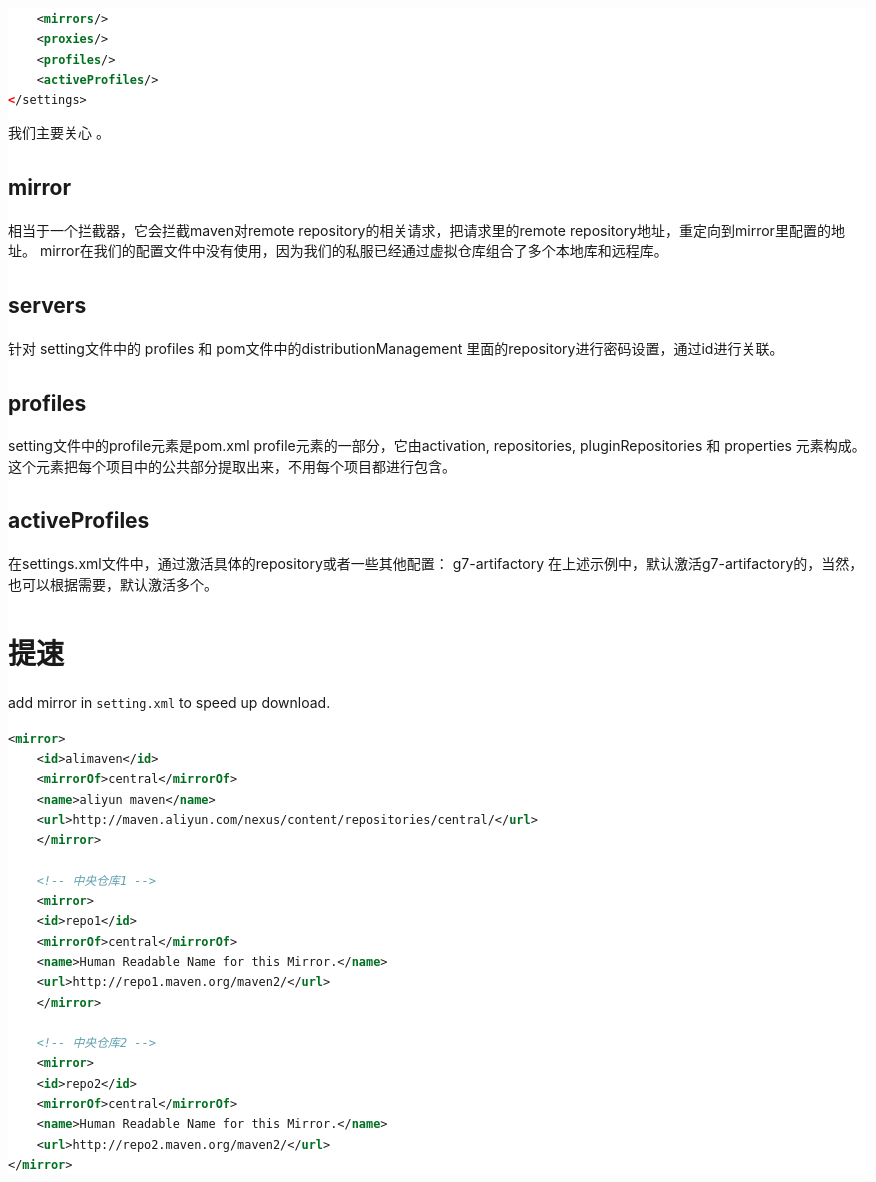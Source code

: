 ```xml
    <mirrors/>
    <proxies/>
    <profiles/>
    <activeProfiles/>
</settings>
```
我们主要关心<mirror/> <servers/>  <profiles/> <activeProfiles/>。
## mirror
相当于一个拦截器，它会拦截maven对remote repository的相关请求，把请求里的remote repository地址，重定向到mirror里配置的地址。
mirror在我们的配置文件中没有使用，因为我们的私服已经通过虚拟仓库组合了多个本地库和远程库。
## servers
针对 setting文件中的 profiles 和  pom文件中的distributionManagement 里面的repository进行密码设置，通过id进行关联。
## profiles
setting文件中的profile元素是pom.xml profile元素的一部分，它由activation, repositories, pluginRepositories 和 properties 元素构成。
这个元素把每个项目中的公共部分提取出来，不用每个项目都进行包含。
## activeProfiles
在settings.xml文件中，通过<activeProfiles>激活具体的repository或者一些其他配置：
<activeProfiles>
  <activeProfile>g7-artifactory</activeProfile>
</activeProfiles>
在上述示例中，默认激活<id>g7-artifactory</id>的<profile>，当然，也可以根据需要，默认激活多个<profile>。

# 提速
add mirror in `setting.xml` to speed up download.
```xml
<mirror>    
    <id>alimaven</id>    
    <mirrorOf>central</mirrorOf>    
    <name>aliyun maven</name>    
    <url>http://maven.aliyun.com/nexus/content/repositories/central/</url>  
    </mirror>  
    
    <!-- 中央仓库1 -->  
    <mirror>    
    <id>repo1</id>    
    <mirrorOf>central</mirrorOf>    
    <name>Human Readable Name for this Mirror.</name>    
    <url>http://repo1.maven.org/maven2/</url>  
    </mirror>  
    
    <!-- 中央仓库2 -->  
    <mirror>    
    <id>repo2</id>    
    <mirrorOf>central</mirrorOf>    
    <name>Human Readable Name for this Mirror.</name>    
    <url>http://repo2.maven.org/maven2/</url>  
</mirror>
```
